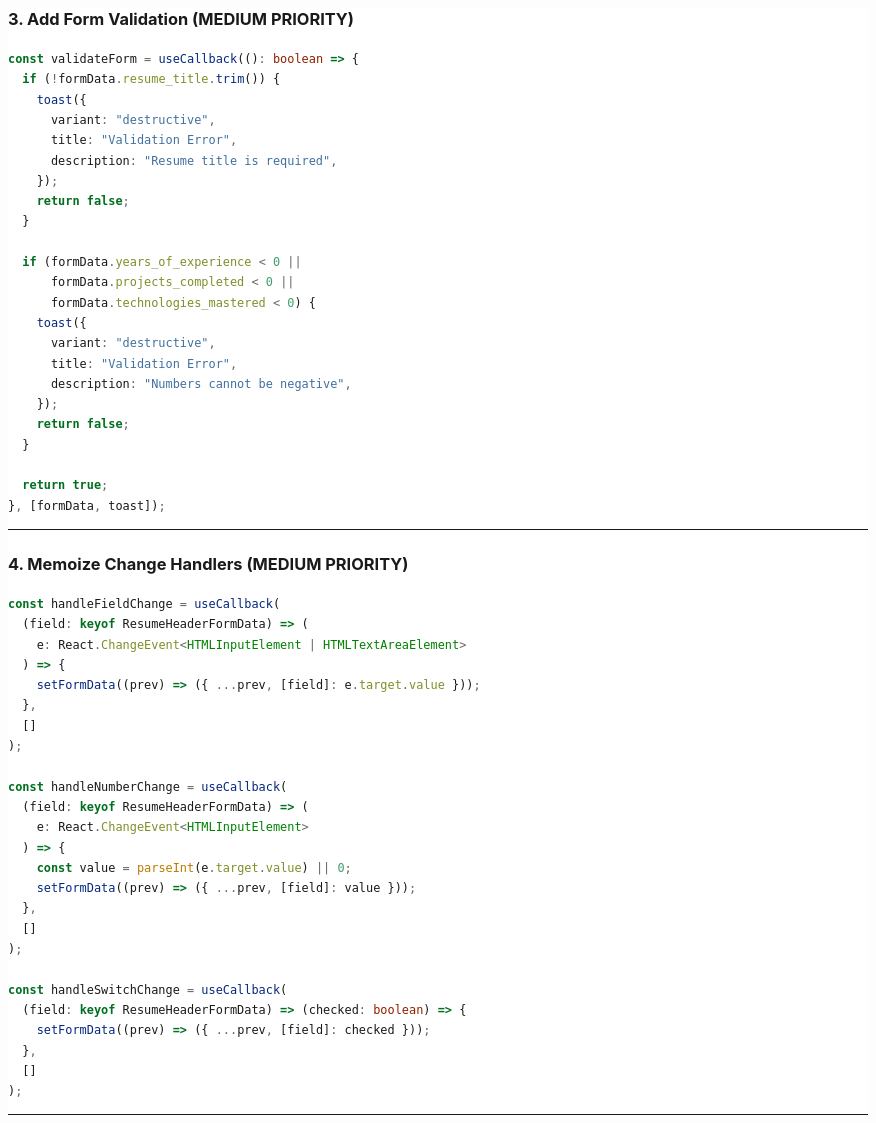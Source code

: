 
### 3. Add Form Validation (MEDIUM PRIORITY)

```typescript
const validateForm = useCallback((): boolean => {
  if (!formData.resume_title.trim()) {
    toast({
      variant: "destructive",
      title: "Validation Error",
      description: "Resume title is required",
    });
    return false;
  }

  if (formData.years_of_experience < 0 || 
      formData.projects_completed < 0 || 
      formData.technologies_mastered < 0) {
    toast({
      variant: "destructive",
      title: "Validation Error",
      description: "Numbers cannot be negative",
    });
    return false;
  }

  return true;
}, [formData, toast]);
```

---

### 4. Memoize Change Handlers (MEDIUM PRIORITY)

```typescript
const handleFieldChange = useCallback(
  (field: keyof ResumeHeaderFormData) => (
    e: React.ChangeEvent<HTMLInputElement | HTMLTextAreaElement>
  ) => {
    setFormData((prev) => ({ ...prev, [field]: e.target.value }));
  },
  []
);

const handleNumberChange = useCallback(
  (field: keyof ResumeHeaderFormData) => (
    e: React.ChangeEvent<HTMLInputElement>
  ) => {
    const value = parseInt(e.target.value) || 0;
    setFormData((prev) => ({ ...prev, [field]: value }));
  },
  []
);

const handleSwitchChange = useCallback(
  (field: keyof ResumeHeaderFormData) => (checked: boolean) => {
    setFormData((prev) => ({ ...prev, [field]: checked }));
  },
  []
);
```

---